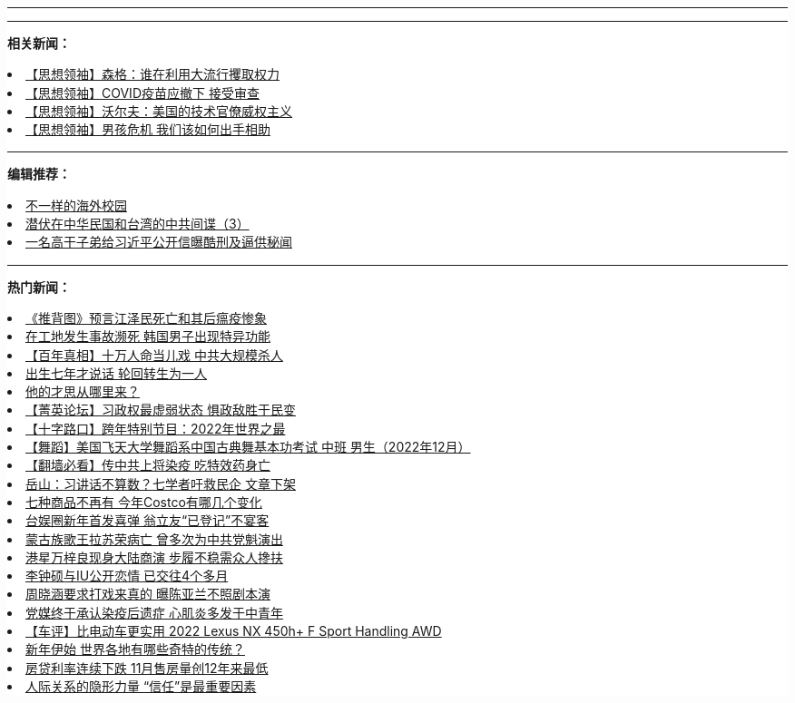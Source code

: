	
<hr>
<hr>

<strong>相关新闻：</strong>
<li><a href="https://github.com/19920513/djy/blob/master/gb/22/7/23/n13787874.md#1">【思想领袖】森格：谁在利用大流行攫取权力</a></li>
<li><a href="https://github.com/19920513/djy/blob/master/gb/22/8/1/n13793376.md#1">【思想领袖】COVID疫苗应撤下 接受审查</a></li>
<li><a href="https://github.com/19920513/djy/blob/master/gb/22/8/8/n13798274.md#1">【思想领袖】沃尔夫：美国的技术官僚威权主义</a></li>
<li><a href="https://github.com/19920513/djy/blob/master/gb/22/8/13/n13802005.md#1">【思想领袖】男孩危机 我们该如何出手相助</a></li>
<hr>


<strong>编辑推荐：</strong>
<li><a href="https://github.com/19920513/djy/blob/master/gb/18/6/9/n10469652.md?dfh#1" target="_blank">不一样的海外校园</a></li><li><a href="https://github.com/tsiac2612/djy/blob/master/gb/18/10/25/n10809395.md#1" target="_blank">潜伏在中华民国和台湾的中共间谍（3）</a></li><li><a href="https://github.com/tsiac2612/djy/blob/master/gb/13/1/28/n3787288.md#1" target="_blank">一名高干子弟给习近平公开信曝酷刑及逼供秘闻</a></li><hr>


<strong>热门新闻：</strong>
<li><a href="https://github.com/19920513/djy/blob/master/gb/22/12/27/n13893016.md#1">《推背图》预言江泽民死亡和其后瘟疫惨象</a></li>
<li><a href="https://github.com/19920513/djy/blob/master/gb/23/1/1/n13896689.md#1">在工地发生事故濒死 韩国男子出现特异功能</a></li>
<li><a href="https://github.com/19920513/djy/blob/master/gb/22/12/23/n13890728.md#1">【百年真相】十万人命当儿戏 中共大规模杀人</a></li>
<li><a href="https://github.com/19920513/djy/blob/master/gb/22/12/24/n13891107.md#1">出生七年才说话 轮回转生为一人</a></li>
<li><a href="https://github.com/19920513/djy/blob/master/gb/22/12/26/n13892027.md#1">他的才思从哪里来？</a></li>
<li><a href="https://github.com/19920513/djy/blob/master/gb/23/1/1/n13897322.md#1">【菁英论坛】习政权最虚弱状态 惧政敌胜于民变</a></li>
<li><a href="https://github.com/19920513/djy/blob/master/gb/23/1/1/n13897103.md#1">【十字路口】跨年特别节目：2022年世界之最</a></li>
<li><a href="https://github.com/19920513/djy/blob/master/gb/23/1/2/n13898142.md#1">【舞蹈】美国飞天大学舞蹈系中国古典舞基本功考试 中班 男生（2022年12月）</a></li>
<li><a href="https://github.com/19920513/djy/blob/master/gb/23/1/1/n13896722.md#1">【翻墙必看】传中共上将染疫 吃特效药身亡</a></li>
<li><a href="https://github.com/19920513/djy/blob/master/gb/23/1/1/n13897095.md#1">岳山：习讲话不算数？七学者吁救民企 文章下架</a></li>
<li><a href="https://github.com/19920513/djy/blob/master/gb/22/12/19/n13887450.md#1">七种商品不再有 今年Costco有哪几个变化</a></li>
<li><a href="https://github.com/19920513/djy/blob/master/gb/23/1/1/n13896835.md#1">台娱圈新年首发喜弹 翁立友“已登记”不宴客</a></li>
<li><a href="https://github.com/19920513/djy/blob/master/gb/23/1/1/n13897308.md#1">蒙古族歌王拉苏荣病亡 曾多次为中共党魁演出</a></li>
<li><a href="https://github.com/19920513/djy/blob/master/gb/23/1/1/n13897346.md#1">港星万梓良现身大陆商演 步履不稳需众人搀扶</a></li>
<li><a href="https://github.com/19920513/djy/blob/master/gb/22/12/31/n13896444.md#1">李钟硕与IU公开恋情 已交往4个多月</a></li>
<li><a href="https://github.com/19920513/djy/blob/master/gb/22/12/31/n13895820.md#1">周晓涵要求打戏来真的 曝陈亚兰不照剧本演</a></li>
<li><a href="https://github.com/19920513/djy/blob/master/gb/22/12/31/n13896498.md#1">党媒终于承认染疫后遗症 心肌炎多发于中青年</a></li>
<li><a href="https://github.com/19920513/djy/blob/master/gb/22/12/31/n13895971.md#1">【车评】比电动车更实用 2022 Lexus NX 450h+ F Sport Handling AWD</a></li>
<li><a href="https://github.com/19920513/djy/blob/master/gb/23/1/1/n13897182.md#1">新年伊始 世界各地有哪些奇特的传统？</a></li>
<li><a href="https://github.com/19920513/djy/blob/master/gb/23/1/2/n13897460.md#1">房贷利率连续下跌 11月售房量创12年来最低</a></li>
<li><a href="https://github.com/19920513/djy/blob/master/gb/22/12/20/n13888098.md#1">人际关系的隐形力量 “信任”是最重要因素</a></li>